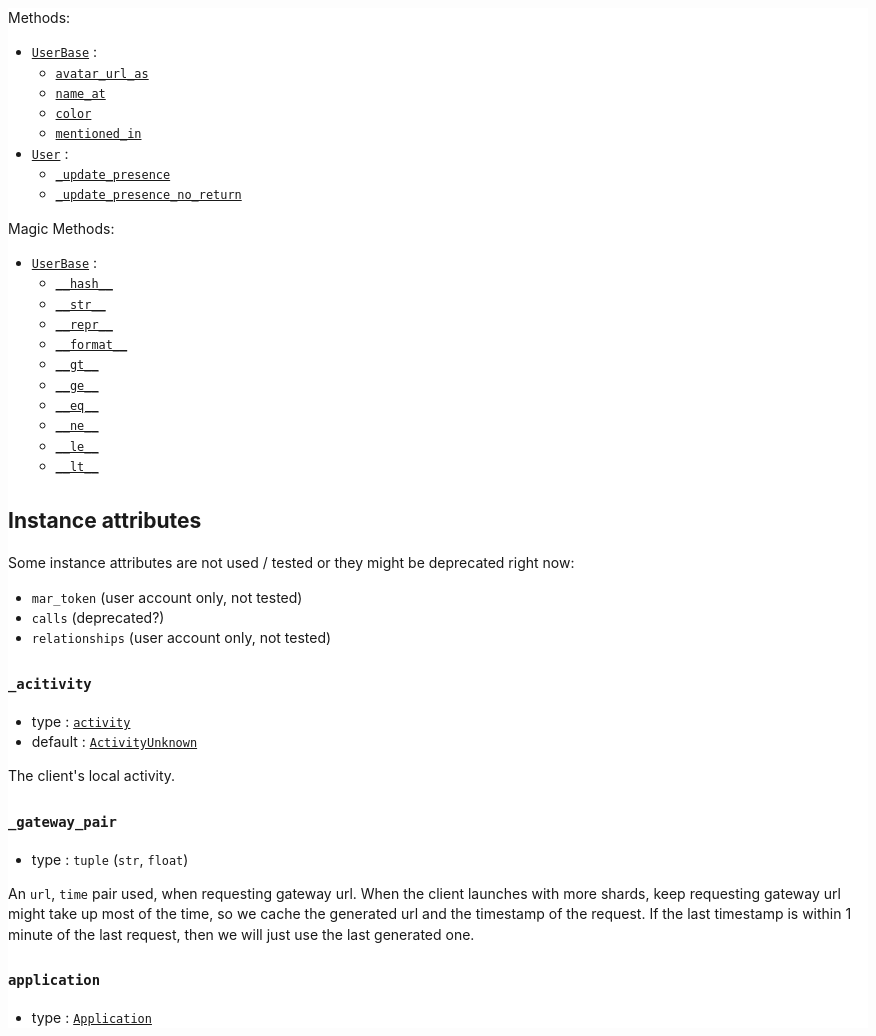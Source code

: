Methods:

- [`UserBase`](UserBase.md) :
    - [`avatar_url_as`](UserBase.md#avatar_url_asselfextnonesizenone)
    - [`name_at`](UserBase.md#name_atselfguild)
    - [`color`](UserBase.md#colorselfguild)
    - [`mentioned_in`](UserBase.md#mentioned_inselfmessage)
- [`User`](User.md) :
    - [`_update_presence`](User.md#_update_presenceselfdata-method)
    - [`_update_presence_no_return`](User.md#_update_presence_no_returnselfdata-method)

Magic Methods:

- [`UserBase`](UserBase.md) :
    - [`__hash__`](UserBase.md#__hash__self)
    - [`__str__`](UserBase.md#__str__self)
    - [`__repr__`](UserBase.md#__repr__self)
    - [`__format__`](UserBase.md#__format__selfcode)
    - [`__gt__`](UserBase.md#__gt__-__ge__-__eq__-__ne__-__le__-__lt__)
    - [`__ge__`](UserBase.md#__gt__-__ge__-__eq__-__ne__-__le__-__lt__)
    - [`__eq__`](UserBase.md#__gt__-__ge__-__eq__-__ne__-__le__-__lt__)
    - [`__ne__`](UserBase.md#__gt__-__ge__-__eq__-__ne__-__le__-__lt__)
    - [`__le__`](UserBase.md#__gt__-__ge__-__eq__-__ne__-__le__-__lt__)
    - [`__lt__`](UserBase.md#__gt__-__ge__-__eq__-__ne__-__le__-__lt__)

## Instance attributes

Some instance attributes are not used / tested or they might be deprecated right
now:

- `mar_token` (user account only, not tested)
- `calls` (deprecated?)
- `relationships` (user account only, not tested)

### `_acitivity`

- type : [`activity`](ACTIVITY_TYPES.md)
- default : [`ActivityUnknown`](ActivityUnknown.md)

The client's local activity.

### `_gateway_pair`

- type : `tuple` (`str`, `float`)

An `url`, `time` pair used, when requesting gateway url. When the client
launches with more shards, keep requesting gateway url might take up most of
the time, so we cache the generated url and the timestamp of the request.
If the last timestamp is within 1 minute of the last request, then we will
just use the last generated one.

### `application`

- type : [`Application`](Application.md)
